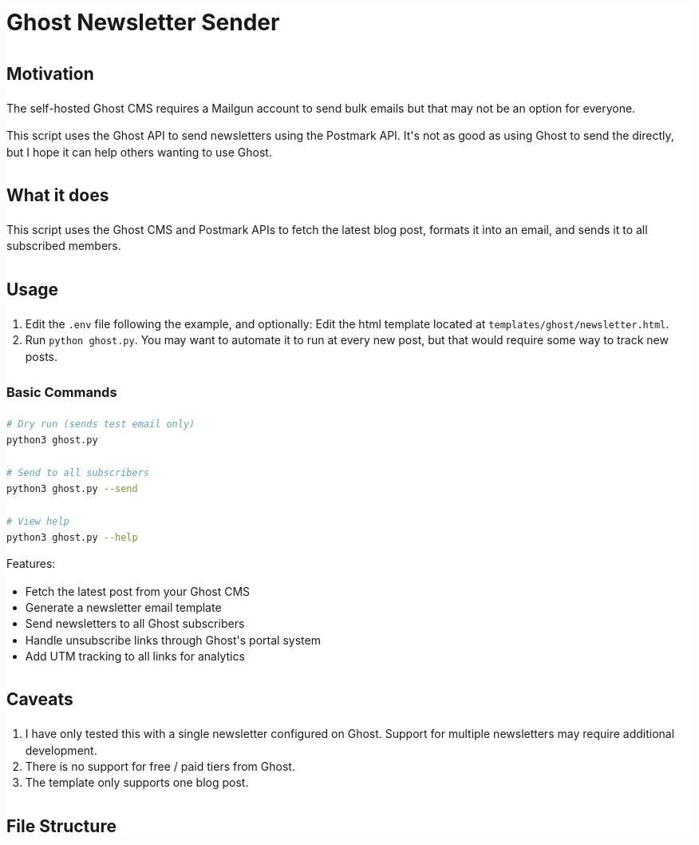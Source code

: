# Ghost Newsletter Sender

## Motivation

The self-hosted Ghost CMS requires a Mailgun account to send bulk emails but that may not be an option for everyone.

This script uses the Ghost API to send newsletters using the Postmark API. 
It's not as good as using Ghost to send the directly, but I hope it can help others wanting to use Ghost.

## What it does

This script uses the Ghost CMS and Postmark APIs to fetch the latest blog post, formats it into an email, and sends it to all subscribed members.

## Usage

1. Edit the `.env` file following the example, and optionally: Edit the html template located at `templates/ghost/newsletter.html`.
2. Run `python ghost.py`. You may want to automate it to run at every new post, but that would require some way to track new posts.

### Basic Commands

```bash
# Dry run (sends test email only)
python3 ghost.py

# Send to all subscribers
python3 ghost.py --send

# View help
python3 ghost.py --help
```

Features:
- Fetch the latest post from your Ghost CMS
- Generate a newsletter email template
- Send newsletters to all Ghost subscribers
- Handle unsubscribe links through Ghost's portal system
- Add UTM tracking to all links for analytics

## Caveats

1. I have only tested this with a single newsletter configured on Ghost. Support for multiple newsletters may require additional development.
2. There is no support for free / paid tiers from Ghost. 
3. The template only supports one blog post.

## File Structure
